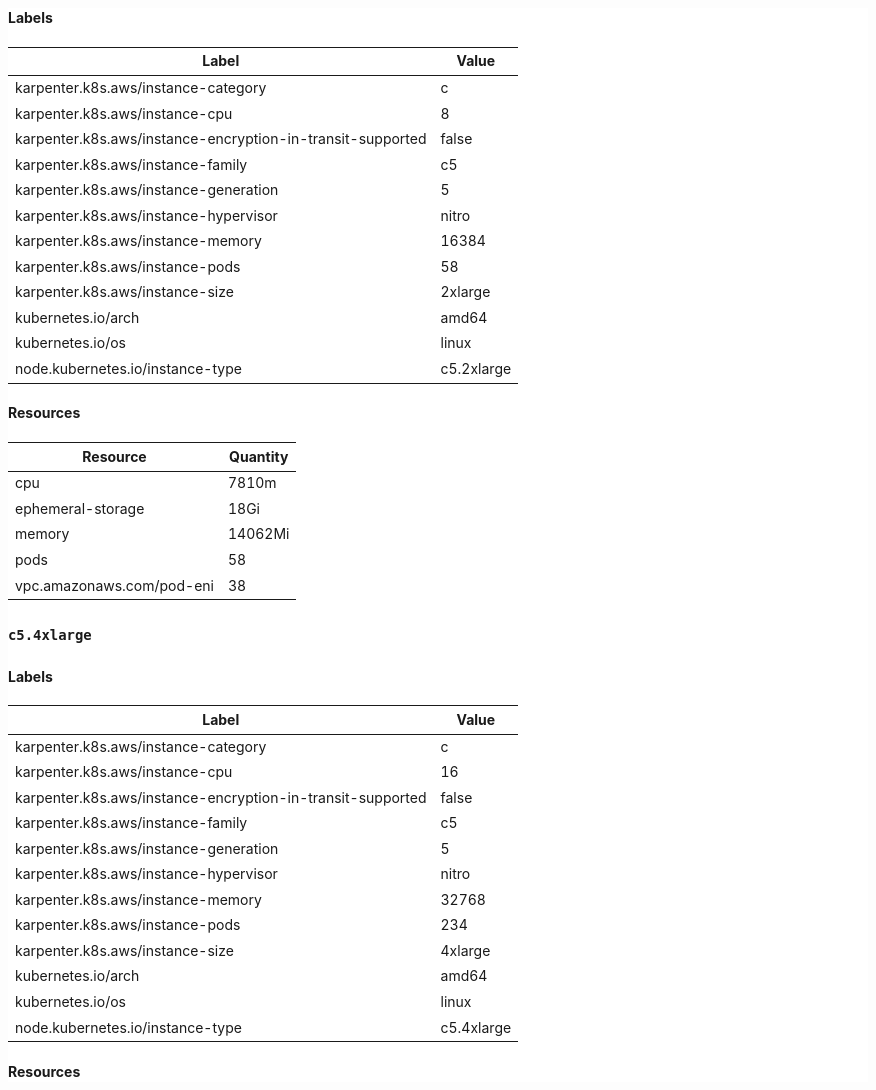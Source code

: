 #### Labels
 | Label | Value |
 |--|--|
 |karpenter.k8s.aws/instance-category|c|
 |karpenter.k8s.aws/instance-cpu|8|
 |karpenter.k8s.aws/instance-encryption-in-transit-supported|false|
 |karpenter.k8s.aws/instance-family|c5|
 |karpenter.k8s.aws/instance-generation|5|
 |karpenter.k8s.aws/instance-hypervisor|nitro|
 |karpenter.k8s.aws/instance-memory|16384|
 |karpenter.k8s.aws/instance-pods|58|
 |karpenter.k8s.aws/instance-size|2xlarge|
 |kubernetes.io/arch|amd64|
 |kubernetes.io/os|linux|
 |node.kubernetes.io/instance-type|c5.2xlarge|
#### Resources
 | Resource | Quantity |
 |--|--|
 |cpu|7810m|
 |ephemeral-storage|18Gi|
 |memory|14062Mi|
 |pods|58|
 |vpc.amazonaws.com/pod-eni|38|
### `c5.4xlarge`
#### Labels
 | Label | Value |
 |--|--|
 |karpenter.k8s.aws/instance-category|c|
 |karpenter.k8s.aws/instance-cpu|16|
 |karpenter.k8s.aws/instance-encryption-in-transit-supported|false|
 |karpenter.k8s.aws/instance-family|c5|
 |karpenter.k8s.aws/instance-generation|5|
 |karpenter.k8s.aws/instance-hypervisor|nitro|
 |karpenter.k8s.aws/instance-memory|32768|
 |karpenter.k8s.aws/instance-pods|234|
 |karpenter.k8s.aws/instance-size|4xlarge|
 |kubernetes.io/arch|amd64|
 |kubernetes.io/os|linux|
 |node.kubernetes.io/instance-type|c5.4xlarge|
#### Resources